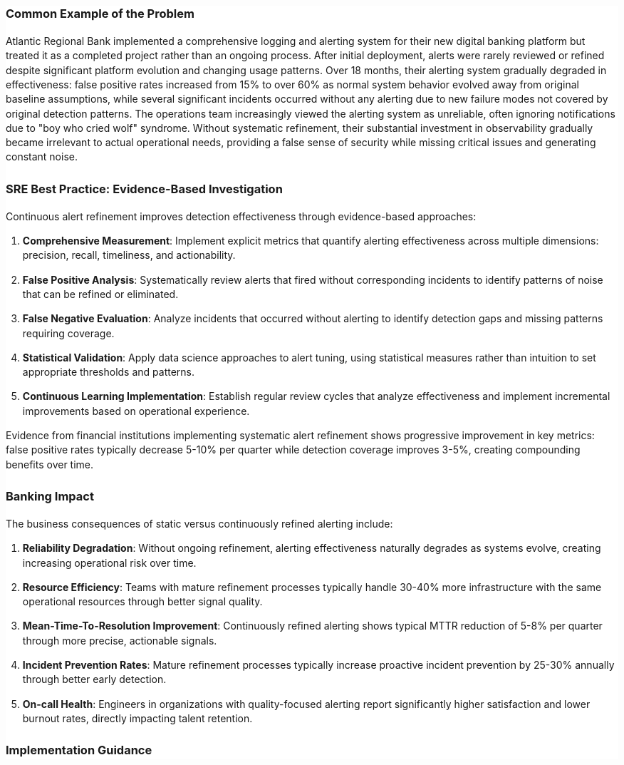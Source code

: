 ### Common Example of the Problem

Atlantic Regional Bank implemented a comprehensive logging and alerting system for their new digital banking platform but treated it as a completed project rather than an ongoing process. After initial deployment, alerts were rarely reviewed or refined despite significant platform evolution and changing usage patterns. Over 18 months, their alerting system gradually degraded in effectiveness: false positive rates increased from 15% to over 60% as normal system behavior evolved away from original baseline assumptions, while several significant incidents occurred without any alerting due to new failure modes not covered by original detection patterns. The operations team increasingly viewed the alerting system as unreliable, often ignoring notifications due to "boy who cried wolf" syndrome. Without systematic refinement, their substantial investment in observability gradually became irrelevant to actual operational needs, providing a false sense of security while missing critical issues and generating constant noise.

### SRE Best Practice: Evidence-Based Investigation

Continuous alert refinement improves detection effectiveness through evidence-based approaches:

1. **Comprehensive Measurement**: Implement explicit metrics that quantify alerting effectiveness across multiple dimensions: precision, recall, timeliness, and actionability.

2. **False Positive Analysis**: Systematically review alerts that fired without corresponding incidents to identify patterns of noise that can be refined or eliminated.

3. **False Negative Evaluation**: Analyze incidents that occurred without alerting to identify detection gaps and missing patterns requiring coverage.

4. **Statistical Validation**: Apply data science approaches to alert tuning, using statistical measures rather than intuition to set appropriate thresholds and patterns.

5. **Continuous Learning Implementation**: Establish regular review cycles that analyze effectiveness and implement incremental improvements based on operational experience.

Evidence from financial institutions implementing systematic alert refinement shows progressive improvement in key metrics: false positive rates typically decrease 5-10% per quarter while detection coverage improves 3-5%, creating compounding benefits over time.

### Banking Impact

The business consequences of static versus continuously refined alerting include:

1. **Reliability Degradation**: Without ongoing refinement, alerting effectiveness naturally degrades as systems evolve, creating increasing operational risk over time.

2. **Resource Efficiency**: Teams with mature refinement processes typically handle 30-40% more infrastructure with the same operational resources through better signal quality.

3. **Mean-Time-To-Resolution Improvement**: Continuously refined alerting shows typical MTTR reduction of 5-8% per quarter through more precise, actionable signals.

4. **Incident Prevention Rates**: Mature refinement processes typically increase proactive incident prevention by 25-30% annually through better early detection.

5. **On-call Health**: Engineers in organizations with quality-focused alerting report significantly higher satisfaction and lower burnout rates, directly impacting talent retention.

### Implementation Guidance
